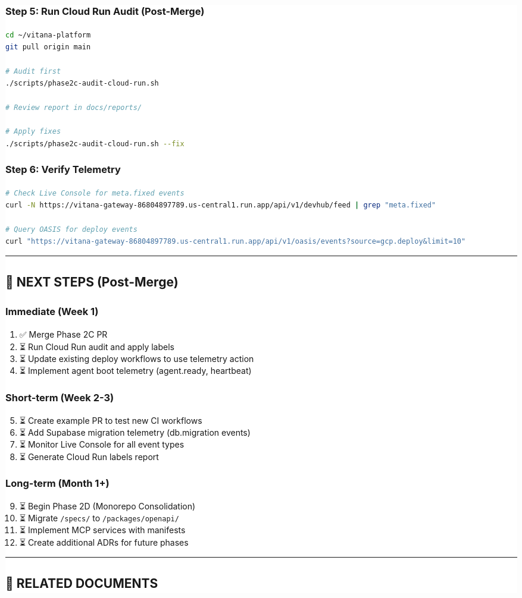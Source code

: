 ### Step 5: Run Cloud Run Audit (Post-Merge)
```bash
cd ~/vitana-platform
git pull origin main

# Audit first
./scripts/phase2c-audit-cloud-run.sh

# Review report in docs/reports/

# Apply fixes
./scripts/phase2c-audit-cloud-run.sh --fix
```

### Step 6: Verify Telemetry
```bash
# Check Live Console for meta.fixed events
curl -N https://vitana-gateway-86804897789.us-central1.run.app/api/v1/devhub/feed | grep "meta.fixed"

# Query OASIS for deploy events
curl "https://vitana-gateway-86804897789.us-central1.run.app/api/v1/oasis/events?source=gcp.deploy&limit=10"
```

---

## 📝 NEXT STEPS (Post-Merge)

### Immediate (Week 1)
1. ✅ Merge Phase 2C PR
2. ⏳ Run Cloud Run audit and apply labels
3. ⏳ Update existing deploy workflows to use telemetry action
4. ⏳ Implement agent boot telemetry (agent.ready, heartbeat)

### Short-term (Week 2-3)
5. ⏳ Create example PR to test new CI workflows
6. ⏳ Add Supabase migration telemetry (db.migration events)
7. ⏳ Monitor Live Console for all event types
8. ⏳ Generate Cloud Run labels report

### Long-term (Month 1+)
9. ⏳ Begin Phase 2D (Monorepo Consolidation)
10. ⏳ Migrate `/specs/` to `/packages/openapi/`
11. ⏳ Implement MCP services with manifests
12. ⏳ Create additional ADRs for future phases

---

## 🔗 RELATED DOCUMENTS
